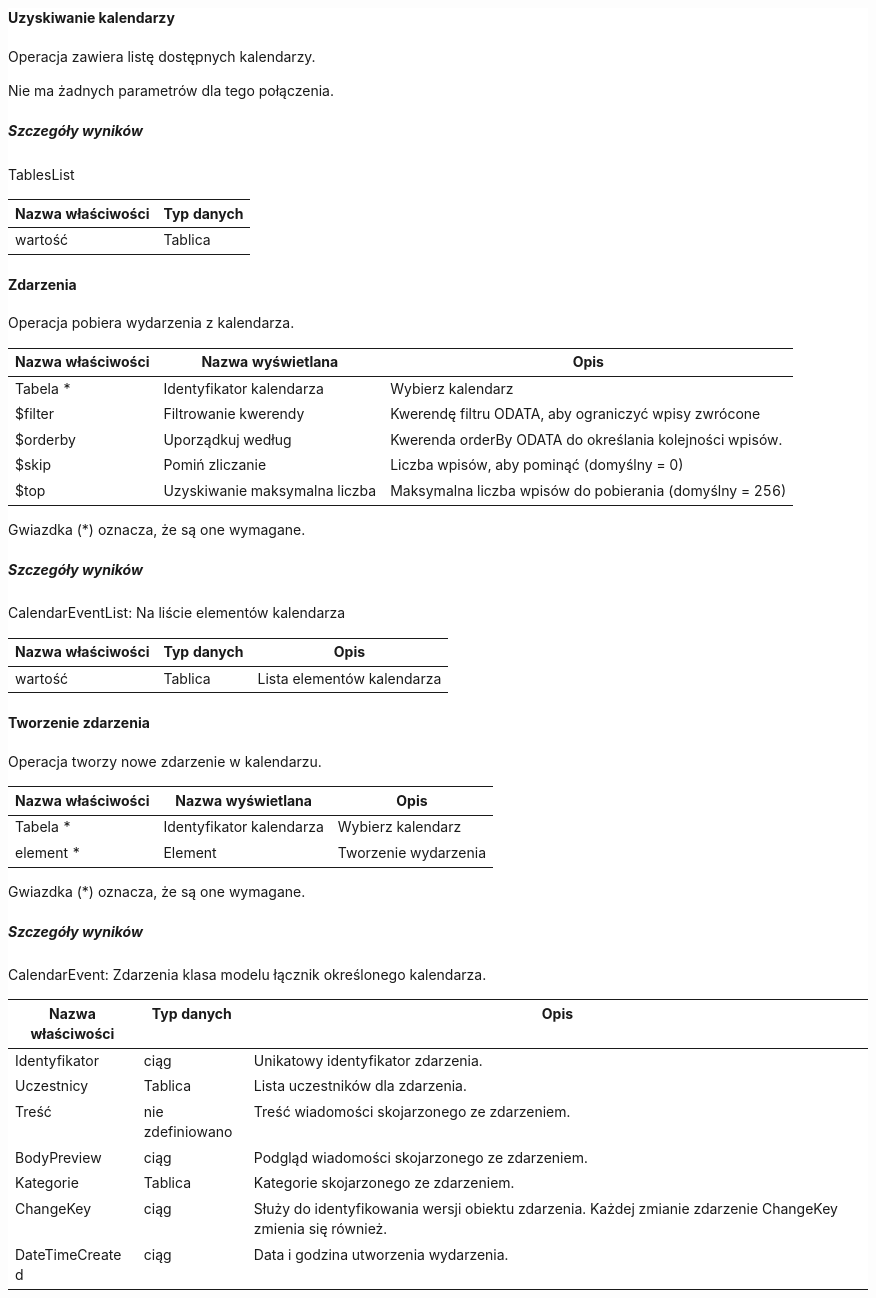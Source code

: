 
#### <a name="get-calendars"></a>Uzyskiwanie kalendarzy
Operacja zawiera listę dostępnych kalendarzy. 

Nie ma żadnych parametrów dla tego połączenia.

##### <a name="output-details"></a>Szczegóły wyników
TablesList

| Nazwa właściwości | Typ danych |
|---|---|
|wartość|Tablica|


#### <a name="get-events"></a>Zdarzenia
Operacja pobiera wydarzenia z kalendarza. 

|Nazwa właściwości| Nazwa wyświetlana|Opis|
| ---|---|---|
|Tabela *|Identyfikator kalendarza|Wybierz kalendarz|
|$filter|Filtrowanie kwerendy|Kwerendę filtru ODATA, aby ograniczyć wpisy zwrócone|
|$orderby|Uporządkuj według|Kwerenda orderBy ODATA do określania kolejności wpisów.|
|$skip|Pomiń zliczanie|Liczba wpisów, aby pominąć (domyślny = 0)|
|$top|Uzyskiwanie maksymalna liczba|Maksymalna liczba wpisów do pobierania (domyślny = 256)|

Gwiazdka (*) oznacza, że są one wymagane.

##### <a name="output-details"></a>Szczegóły wyników
CalendarEventList: Na liście elementów kalendarza

| Nazwa właściwości | Typ danych | Opis |
|---|---|---|
|wartość|Tablica|Lista elementów kalendarza|


#### <a name="create-event"></a>Tworzenie zdarzenia
Operacja tworzy nowe zdarzenie w kalendarzu. 

|Nazwa właściwości| Nazwa wyświetlana|Opis|
| ---|---|---|
|Tabela *|Identyfikator kalendarza|Wybierz kalendarz|
|element *|Element|Tworzenie wydarzenia|

Gwiazdka (*) oznacza, że są one wymagane.

##### <a name="output-details"></a>Szczegóły wyników
CalendarEvent: Zdarzenia klasa modelu łącznik określonego kalendarza.

| Nazwa właściwości | Typ danych | Opis |
|---|---|---|
|Identyfikator|ciąg|Unikatowy identyfikator zdarzenia.|
|Uczestnicy|Tablica|Lista uczestników dla zdarzenia.|
|Treść|nie zdefiniowano|Treść wiadomości skojarzonego ze zdarzeniem.|
|BodyPreview|ciąg|Podgląd wiadomości skojarzonego ze zdarzeniem.|
|Kategorie|Tablica|Kategorie skojarzonego ze zdarzeniem.|
|ChangeKey|ciąg|Służy do identyfikowania wersji obiektu zdarzenia. Każdej zmianie zdarzenie ChangeKey zmienia się również.|
|DateTimeCreated|ciąg|Data i godzina utworzenia wydarzenia.|